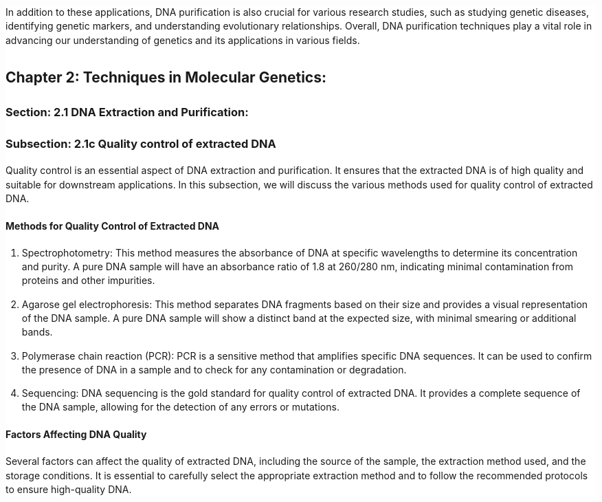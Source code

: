 

In addition to these applications, DNA purification is also crucial for various research studies, such as studying genetic diseases, identifying genetic markers, and understanding evolutionary relationships. Overall, DNA purification techniques play a vital role in advancing our understanding of genetics and its applications in various fields.





## Chapter 2: Techniques in Molecular Genetics:



### Section: 2.1 DNA Extraction and Purification:



### Subsection: 2.1c Quality control of extracted DNA



Quality control is an essential aspect of DNA extraction and purification. It ensures that the extracted DNA is of high quality and suitable for downstream applications. In this subsection, we will discuss the various methods used for quality control of extracted DNA.



#### Methods for Quality Control of Extracted DNA



1. Spectrophotometry: This method measures the absorbance of DNA at specific wavelengths to determine its concentration and purity. A pure DNA sample will have an absorbance ratio of 1.8 at 260/280 nm, indicating minimal contamination from proteins and other impurities.



2. Agarose gel electrophoresis: This method separates DNA fragments based on their size and provides a visual representation of the DNA sample. A pure DNA sample will show a distinct band at the expected size, with minimal smearing or additional bands.



3. Polymerase chain reaction (PCR): PCR is a sensitive method that amplifies specific DNA sequences. It can be used to confirm the presence of DNA in a sample and to check for any contamination or degradation.



4. Sequencing: DNA sequencing is the gold standard for quality control of extracted DNA. It provides a complete sequence of the DNA sample, allowing for the detection of any errors or mutations.



#### Factors Affecting DNA Quality



Several factors can affect the quality of extracted DNA, including the source of the sample, the extraction method used, and the storage conditions. It is essential to carefully select the appropriate extraction method and to follow the recommended protocols to ensure high-quality DNA.

